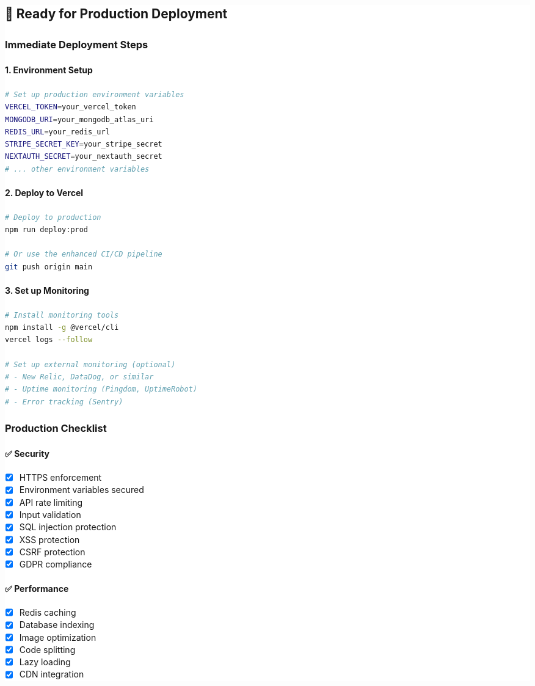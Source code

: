 
## 🎯 **Ready for Production Deployment**

### **Immediate Deployment Steps**

#### **1. Environment Setup**
```bash
# Set up production environment variables
VERCEL_TOKEN=your_vercel_token
MONGODB_URI=your_mongodb_atlas_uri
REDIS_URL=your_redis_url
STRIPE_SECRET_KEY=your_stripe_secret
NEXTAUTH_SECRET=your_nextauth_secret
# ... other environment variables
```

#### **2. Deploy to Vercel**
```bash
# Deploy to production
npm run deploy:prod

# Or use the enhanced CI/CD pipeline
git push origin main
```

#### **3. Set up Monitoring**
```bash
# Install monitoring tools
npm install -g @vercel/cli
vercel logs --follow

# Set up external monitoring (optional)
# - New Relic, DataDog, or similar
# - Uptime monitoring (Pingdom, UptimeRobot)
# - Error tracking (Sentry)
```

### **Production Checklist**

#### **✅ Security**
- [x] HTTPS enforcement
- [x] Environment variables secured
- [x] API rate limiting
- [x] Input validation
- [x] SQL injection protection
- [x] XSS protection
- [x] CSRF protection
- [x] GDPR compliance

#### **✅ Performance**
- [x] Redis caching
- [x] Database indexing
- [x] Image optimization
- [x] Code splitting
- [x] Lazy loading
- [x] CDN integration
